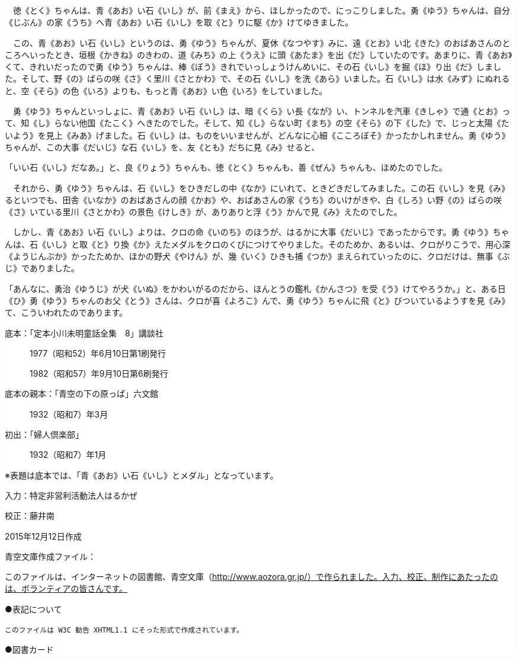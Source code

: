 　徳《とく》ちゃんは、青《あお》い石《いし》が、前《まえ》から、ほしかったので、にっこりしました。勇《ゆう》ちゃんは、自分《じぶん》の家《うち》へ青《あお》い石《いし》を取《と》りに駆《か》けてゆきました。

　この、青《あお》い石《いし》というのは、勇《ゆう》ちゃんが、夏休《なつやす》みに、遠《とお》い北《きた》のおばあさんのところへいったとき、垣根《かきね》のきわの、道《みち》の上《うえ》に頭《あたま》を出《だ》していたのです。あまりに、青《あお》くて、きれいだったので勇《ゆう》ちゃんは、棒《ぼう》きれでいっしょうけんめいに、その石《いし》を掘《ほ》り出《だ》しました。そして、野《の》ばらの咲《さ》く里川《さとかわ》で、その石《いし》を洗《あら》いました。石《いし》は水《みず》にぬれると、空《そら》の色《いろ》よりも、もっと青《あお》い色《いろ》をしていました。

　勇《ゆう》ちゃんといっしょに、青《あお》い石《いし》は、暗《くら》い長《なが》い、トンネルを汽車《きしゃ》で通《とお》って、知《し》らない他国《たこく》へきたのでした。そして、知《し》らない町《まち》の空《そら》の下《した》で、じっと太陽《たいよう》を見上《みあ》げました。石《いし》は、ものをいいませんが、どんなに心細《こころぼそ》かったかしれません。勇《ゆう》ちゃんが、この大事《だいじ》な石《いし》を、友《とも》だちに見《み》せると、

「いい石《いし》だなあ。」と、良《りょう》ちゃんも、徳《とく》ちゃんも、善《ぜん》ちゃんも、ほめたのでした。

　それから、勇《ゆう》ちゃんは、石《いし》をひきだしの中《なか》にいれて、ときどきだしてみました。この石《いし》を見《み》るといつでも、田舎《いなか》のおばあさんの顔《かお》や、おばあさんの家《うち》のいけがきや、白《しろ》い野《の》ばらの咲《さ》いている里川《さとかわ》の景色《けしき》が、ありありと浮《う》かんで見《み》えたのでした。

　しかし、青《あお》い石《いし》よりは、クロの命《いのち》のほうが、はるかに大事《だいじ》であったからです。勇《ゆう》ちゃんは、石《いし》と取《と》り換《か》えたメダルをクロのくびにつけてやりました。そのためか、あるいは、クロがりこうで、用心深《ようじんぶか》かったためか、ほかの野犬《やけん》が、幾《いく》ひきも捕《つか》まえられていったのに、クロだけは、無事《ぶじ》でありました。

「あんなに、勇治《ゆうじ》が犬《いぬ》をかわいがるのだから、ほんとうの鑑札《かんさつ》を受《う》けてやろうか。」と、ある日《ひ》勇《ゆう》ちゃんのお父《とう》さんは、クロが喜《よろこ》んで、勇《ゆう》ちゃんに飛《と》びついているようすを見《み》て、こういわれたのであります。













底本：「定本小川未明童話全集　8」講談社

　　　1977（昭和52）年6月10日第1刷発行

　　　1982（昭和57）年9月10日第6刷発行

底本の親本：「青空の下の原っぱ」六文館

　　　1932（昭和7）年3月

初出：「婦人倶楽部」

　　　1932（昭和7）年1月

※表題は底本では、「青《あお》い石《いし》とメダル」となっています。

入力：特定非営利活動法人はるかぜ

校正：藤井南

2015年12月12日作成

青空文庫作成ファイル：

このファイルは、インターネットの図書館、青空文庫（http://www.aozora.gr.jp/）で作られました。入力、校正、制作にあたったのは、ボランティアの皆さんです。











●表記について


	このファイルは W3C 勧告 XHTML1.1 にそった形式で作成されています。







●図書カード
